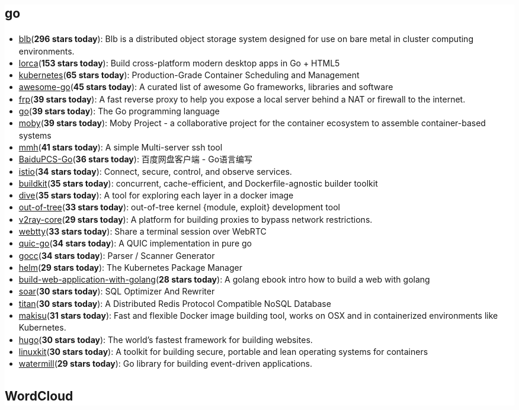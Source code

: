 ## go
* [blb](https://github.com/westerndigitalcorporation/blb)(**296 stars today**): Blb is a distributed object storage system designed for use on bare metal in cluster computing environments.
* [lorca](https://github.com/zserge/lorca)(**153 stars today**): Build cross-platform modern desktop apps in Go + HTML5
* [kubernetes](https://github.com/kubernetes/kubernetes)(**65 stars today**): Production-Grade Container Scheduling and Management
* [awesome-go](https://github.com/avelino/awesome-go)(**45 stars today**): A curated list of awesome Go frameworks, libraries and software
* [frp](https://github.com/fatedier/frp)(**39 stars today**): A fast reverse proxy to help you expose a local server behind a NAT or firewall to the internet.
* [go](https://github.com/golang/go)(**39 stars today**): The Go programming language
* [moby](https://github.com/moby/moby)(**39 stars today**): Moby Project - a collaborative project for the container ecosystem to assemble container-based systems
* [mmh](https://github.com/mritd/mmh)(**41 stars today**): A simple Multi-server ssh tool
* [BaiduPCS-Go](https://github.com/iikira/BaiduPCS-Go)(**36 stars today**): 百度网盘客户端 - Go语言编写
* [istio](https://github.com/istio/istio)(**34 stars today**): Connect, secure, control, and observe services.
* [buildkit](https://github.com/moby/buildkit)(**35 stars today**): concurrent, cache-efficient, and Dockerfile-agnostic builder toolkit
* [dive](https://github.com/wagoodman/dive)(**35 stars today**): A tool for exploring each layer in a docker image
* [out-of-tree](https://github.com/jollheef/out-of-tree)(**33 stars today**): out-of-tree kernel {module, exploit} development tool
* [v2ray-core](https://github.com/v2ray/v2ray-core)(**29 stars today**): A platform for building proxies to bypass network restrictions.
* [webtty](https://github.com/maxmcd/webtty)(**33 stars today**): Share a terminal session over WebRTC
* [quic-go](https://github.com/lucas-clemente/quic-go)(**34 stars today**): A QUIC implementation in pure go
* [gocc](https://github.com/goccmack/gocc)(**34 stars today**): Parser / Scanner Generator
* [helm](https://github.com/helm/helm)(**29 stars today**): The Kubernetes Package Manager
* [build-web-application-with-golang](https://github.com/astaxie/build-web-application-with-golang)(**28 stars today**): A golang ebook intro how to build a web with golang
* [soar](https://github.com/XiaoMi/soar)(**30 stars today**): SQL Optimizer And Rewriter
* [titan](https://github.com/meitu/titan)(**30 stars today**): A Distributed Redis Protocol Compatible NoSQL Database
* [makisu](https://github.com/uber/makisu)(**31 stars today**): Fast and flexible Docker image building tool, works on OSX and in containerized environments like Kubernetes.
* [hugo](https://github.com/gohugoio/hugo)(**30 stars today**): The world’s fastest framework for building websites.
* [linuxkit](https://github.com/linuxkit/linuxkit)(**30 stars today**): A toolkit for building secure, portable and lean operating systems for containers
* [watermill](https://github.com/ThreeDotsLabs/watermill)(**29 stars today**): Go library for building event-driven applications.

## WordCloud